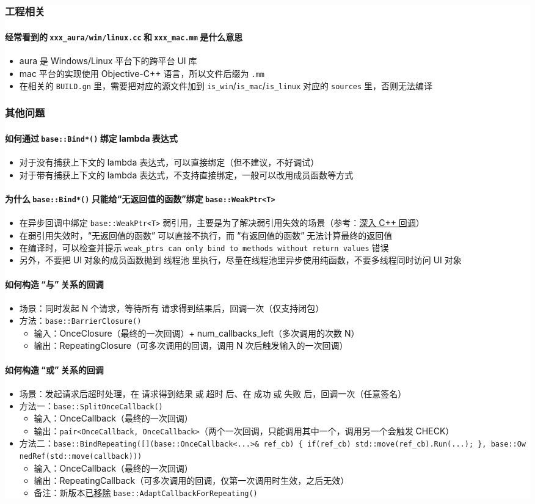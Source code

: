 ### 工程相关

#### 经常看到的 `xxx_aura/win/linux.cc` 和 `xxx_mac.mm` 是什么意思

- aura 是 Windows/Linux 平台下的跨平台 UI 库
- mac 平台的实现使用 Objective-C++ 语言，所以文件后缀为 `.mm`
- 在相关的 `BUILD.gn` 里，需要把对应的源文件加到 `is_win`/`is_mac`/`is_linux` 对应的 `sources` 里，否则无法编译

### 其他问题

#### 如何通过 `base::Bind*()` 绑定 lambda 表达式

- 对于没有捕获上下文的 lambda 表达式，可以直接绑定（但不建议，不好调试）
- 对于带有捕获上下文的 lambda 表达式，不支持直接绑定，一般可以改用成员函数等方式

#### 为什么 `base::Bind*()` 只能给“无返回值的函数”绑定 `base::WeakPtr<T>`

- 在异步回调中绑定 `base::WeakPtr<T>` 弱引用，主要是为了解决弱引用失效的场景（参考：[深入 C++ 回调](../2019/Inside-Cpp-Callback.md#如何处理失效的-弱引用-上下文)）
- 在弱引用失效时，“无返回值的函数” 可以直接不执行，而 “有返回值的函数” 无法计算最终的返回值
- 在编译时，可以检查并提示 `weak_ptrs can only bind to methods without return values` 错误
- 另外，不要把 UI 对象的成员函数抛到 线程池 里执行，尽量在线程池里异步使用纯函数，不要多线程同时访问 UI 对象

#### 如何构造 “与” 关系的回调

- 场景：同时发起 N 个请求，等待所有 请求得到结果后，回调一次（仅支持闭包）
- 方法：`base::BarrierClosure()`
  - 输入：OnceClosure（最终的一次回调）+ num_callbacks_left（多次调用的次数 N）
  - 输出：RepeatingClosure（可多次调用的回调，调用 N 次后触发输入的一次回调）

#### 如何构造 “或” 关系的回调

- 场景：发起请求后超时处理，在 请求得到结果 或 超时 后、在 成功 或 失败 后，回调一次（任意签名）
- 方法一：`base::SplitOnceCallback()`
  - 输入：OnceCallback（最终的一次回调）
  - 输出：`pair<OnceCallback, OnceCallback>`（两个一次回调，只能调用其中一个，调用另一个会触发 CHECK）
- 方法二：`base::BindRepeating([](base::OnceCallback<...>& ref_cb) { if(ref_cb) std::move(ref_cb).Run(...); }, base::OwnedRef(std::move(callback)))`
  - 输入：OnceCallback（最终的一次回调）
  - 输出：RepeatingCallback（可多次调用的回调，仅第一次调用时生效，之后无效）
  - 备注：新版本[已移除](https://bugs.chromium.org/p/chromium/issues/detail?id=730593) `base::AdaptCallbackForRepeating()`
